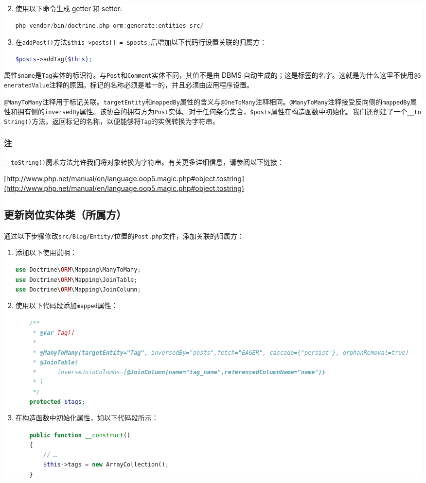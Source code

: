 2.  使用以下命令生成 getter 和 setter:

    ```php
    php vendor/bin/doctrine.php orm:generate:entities src/

    ```

3.  在`addPost()`方法`$this->posts[] = $posts;`后增加以下代码行设置关联的归属方：

    ```php
    $posts->addTag($this);
    ```

属性`$name`是`Tag`实体的标识符。与`Post`和`Comment`实体不同，其值不是由 DBMS 自动生成的；这是标签的名字。这就是为什么这里不使用`@GeneratedValue`注释的原因。标记的名称必须是唯一的，并且必须由应用程序设置。

`@ManyToMany`注释用于标记关联。`targetEntity`和`mappedBy`属性的含义与`@OneToMany`注释相同。`@ManyToMany`注释接受反向侧的`mappedBy`属性和拥有侧的`inversedBy`属性。该协会的拥有方为`Post`实体。对于任何条令集合，`$posts`属性在构造函数中初始化。我们还创建了一个`__toString()`方法，返回标记的名称，以便能够将`Tag`的实例转换为字符串。

### 注

`__toString()`魔术方法允许我们将对象转换为字符串。有关更多详细信息，请参阅以下链接：

[http://www.php.net/manual/en/language.oop5.magic.php#object.tostring](http://www.php.net/manual/en/language.oop5.magic.php#object.tostring)

## 更新岗位实体类（所属方）

通过以下步骤修改`src/Blog/Entity/`位置的`Post.php`文件，添加关联的归属方：

1.  添加以下使用说明：

    ```php
    use Doctrine\ORM\Mapping\ManyToMany;
    use Doctrine\ORM\Mapping\JoinTable;
    use Doctrine\ORM\Mapping\JoinColumn;
    ```

2.  使用以下代码段添加`mapped`属性：

    ```php
        /**
         * @var Tag[]
         *
         * @ManyToMany(targetEntity="Tag", inversedBy="posts",fetch="EAGER", cascade={"persist"}, orphanRemoval=true)
         * @JoinTable(
         *      inverseJoinColumns={@JoinColumn(name="tag_name",referencedColumnName="name")}
         * )
         */
        protected $tags;
    ```

3.  在构造函数中初始化属性，如以下代码段所示：

    ```php
        public function __construct()
        {
            // …
            $this->tags = new ArrayCollection();
        }
    ```
